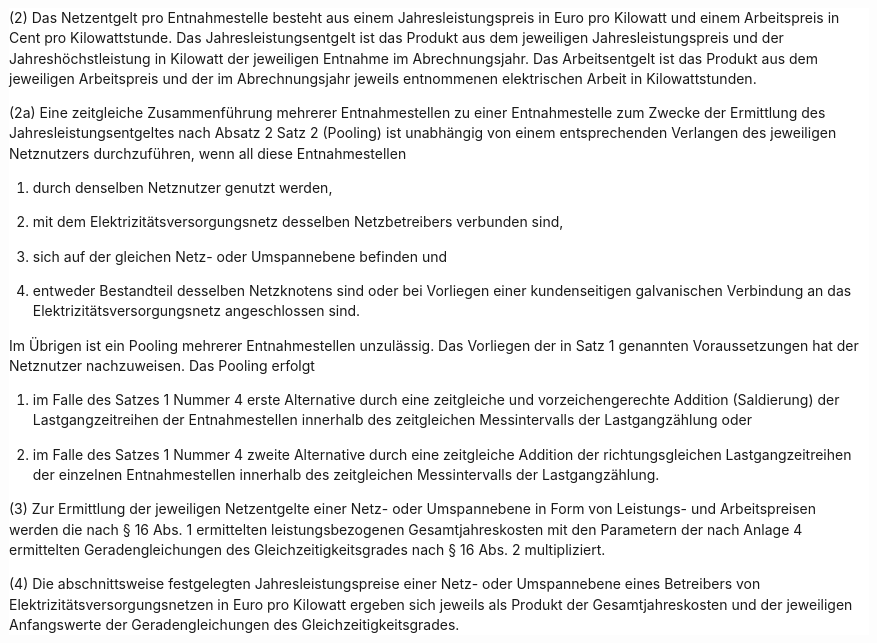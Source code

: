 (2) Das Netzentgelt pro Entnahmestelle besteht aus einem
Jahresleistungspreis in Euro pro Kilowatt und einem Arbeitspreis in
Cent pro Kilowattstunde. Das Jahresleistungsentgelt ist das Produkt
aus dem jeweiligen Jahresleistungspreis und der Jahreshöchstleistung
in Kilowatt der jeweiligen Entnahme im Abrechnungsjahr. Das
Arbeitsentgelt ist das Produkt aus dem jeweiligen Arbeitspreis und der
im Abrechnungsjahr jeweils entnommenen elektrischen Arbeit in
Kilowattstunden.

(2a) Eine zeitgleiche Zusammenführung mehrerer Entnahmestellen zu
einer Entnahmestelle zum Zwecke der Ermittlung des
Jahresleistungsentgeltes nach Absatz 2 Satz 2 (Pooling) ist unabhängig
von einem entsprechenden Verlangen des jeweiligen Netznutzers
durchzuführen, wenn all diese Entnahmestellen

1.  durch denselben Netznutzer genutzt werden,


2.  mit dem Elektrizitätsversorgungsnetz desselben Netzbetreibers
    verbunden sind,


3.  sich auf der gleichen Netz- oder Umspannebene befinden und


4.  entweder Bestandteil desselben Netzknotens sind oder bei Vorliegen
    einer kundenseitigen galvanischen Verbindung an das
    Elektrizitätsversorgungsnetz angeschlossen sind.



Im Übrigen ist ein Pooling mehrerer Entnahmestellen unzulässig. Das
Vorliegen der in Satz 1 genannten Voraussetzungen hat der Netznutzer
nachzuweisen. Das Pooling erfolgt

1.  im Falle des Satzes 1 Nummer 4 erste Alternative durch eine
    zeitgleiche und vorzeichengerechte Addition (Saldierung) der
    Lastgangzeitreihen der Entnahmestellen innerhalb des zeitgleichen
    Messintervalls der Lastgangzählung oder


2.  im Falle des Satzes 1 Nummer 4 zweite Alternative durch eine
    zeitgleiche Addition der richtungsgleichen Lastgangzeitreihen der
    einzelnen Entnahmestellen innerhalb des zeitgleichen Messintervalls
    der Lastgangzählung.




(3) Zur Ermittlung der jeweiligen Netzentgelte einer Netz- oder
Umspannebene in Form von Leistungs- und Arbeitspreisen werden die nach
§ 16 Abs. 1 ermittelten leistungsbezogenen Gesamtjahreskosten mit den
Parametern der nach Anlage 4 ermittelten Geradengleichungen des
Gleichzeitigkeitsgrades nach § 16 Abs. 2 multipliziert.

(4) Die abschnittsweise festgelegten Jahresleistungspreise einer Netz-
oder Umspannebene eines Betreibers von Elektrizitätsversorgungsnetzen
in Euro pro Kilowatt ergeben sich jeweils als Produkt der
Gesamtjahreskosten und der jeweiligen Anfangswerte der
Geradengleichungen des Gleichzeitigkeitsgrades.
